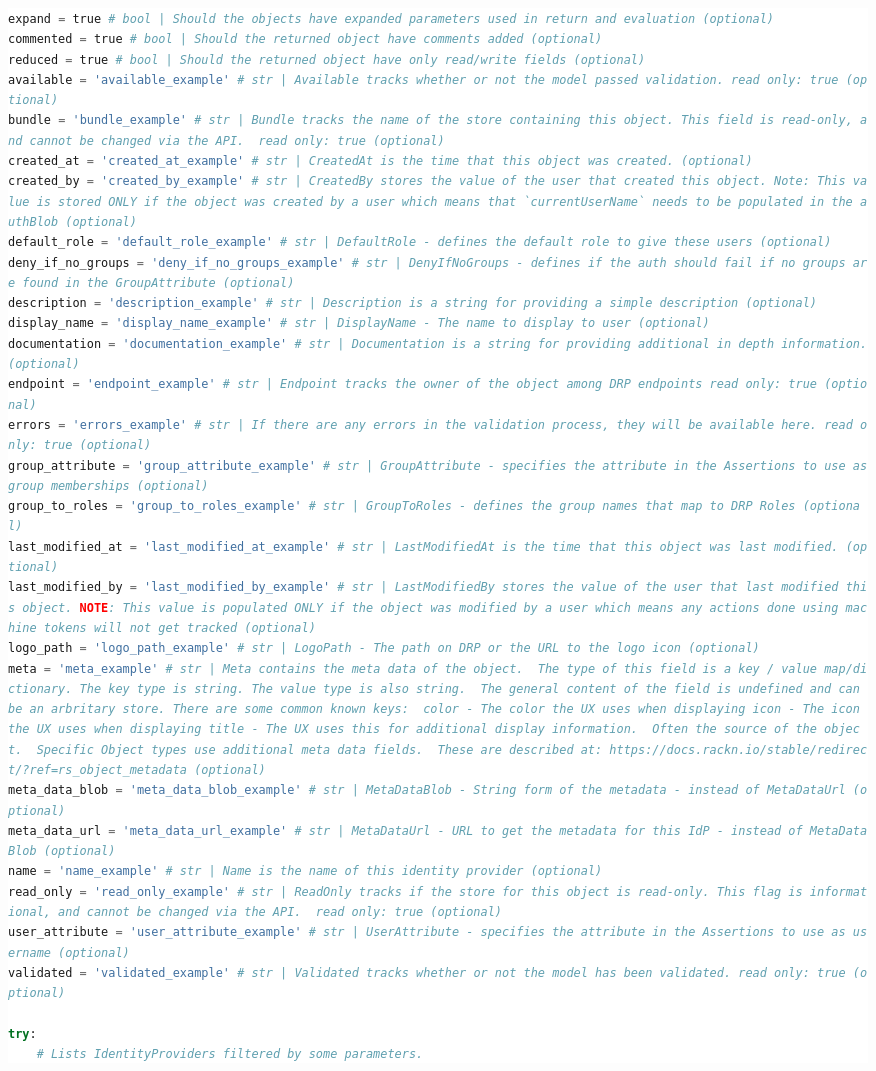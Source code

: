```python
expand = true # bool | Should the objects have expanded parameters used in return and evaluation (optional)
commented = true # bool | Should the returned object have comments added (optional)
reduced = true # bool | Should the returned object have only read/write fields (optional)
available = 'available_example' # str | Available tracks whether or not the model passed validation. read only: true (optional)
bundle = 'bundle_example' # str | Bundle tracks the name of the store containing this object. This field is read-only, and cannot be changed via the API.  read only: true (optional)
created_at = 'created_at_example' # str | CreatedAt is the time that this object was created. (optional)
created_by = 'created_by_example' # str | CreatedBy stores the value of the user that created this object. Note: This value is stored ONLY if the object was created by a user which means that `currentUserName` needs to be populated in the authBlob (optional)
default_role = 'default_role_example' # str | DefaultRole - defines the default role to give these users (optional)
deny_if_no_groups = 'deny_if_no_groups_example' # str | DenyIfNoGroups - defines if the auth should fail if no groups are found in the GroupAttribute (optional)
description = 'description_example' # str | Description is a string for providing a simple description (optional)
display_name = 'display_name_example' # str | DisplayName - The name to display to user (optional)
documentation = 'documentation_example' # str | Documentation is a string for providing additional in depth information. (optional)
endpoint = 'endpoint_example' # str | Endpoint tracks the owner of the object among DRP endpoints read only: true (optional)
errors = 'errors_example' # str | If there are any errors in the validation process, they will be available here. read only: true (optional)
group_attribute = 'group_attribute_example' # str | GroupAttribute - specifies the attribute in the Assertions to use as group memberships (optional)
group_to_roles = 'group_to_roles_example' # str | GroupToRoles - defines the group names that map to DRP Roles (optional)
last_modified_at = 'last_modified_at_example' # str | LastModifiedAt is the time that this object was last modified. (optional)
last_modified_by = 'last_modified_by_example' # str | LastModifiedBy stores the value of the user that last modified this object. NOTE: This value is populated ONLY if the object was modified by a user which means any actions done using machine tokens will not get tracked (optional)
logo_path = 'logo_path_example' # str | LogoPath - The path on DRP or the URL to the logo icon (optional)
meta = 'meta_example' # str | Meta contains the meta data of the object.  The type of this field is a key / value map/dictionary. The key type is string. The value type is also string.  The general content of the field is undefined and can be an arbritary store. There are some common known keys:  color - The color the UX uses when displaying icon - The icon the UX uses when displaying title - The UX uses this for additional display information.  Often the source of the object.  Specific Object types use additional meta data fields.  These are described at: https://docs.rackn.io/stable/redirect/?ref=rs_object_metadata (optional)
meta_data_blob = 'meta_data_blob_example' # str | MetaDataBlob - String form of the metadata - instead of MetaDataUrl (optional)
meta_data_url = 'meta_data_url_example' # str | MetaDataUrl - URL to get the metadata for this IdP - instead of MetaDataBlob (optional)
name = 'name_example' # str | Name is the name of this identity provider (optional)
read_only = 'read_only_example' # str | ReadOnly tracks if the store for this object is read-only. This flag is informational, and cannot be changed via the API.  read only: true (optional)
user_attribute = 'user_attribute_example' # str | UserAttribute - specifies the attribute in the Assertions to use as username (optional)
validated = 'validated_example' # str | Validated tracks whether or not the model has been validated. read only: true (optional)

try:
    # Lists IdentityProviders filtered by some parameters.
```